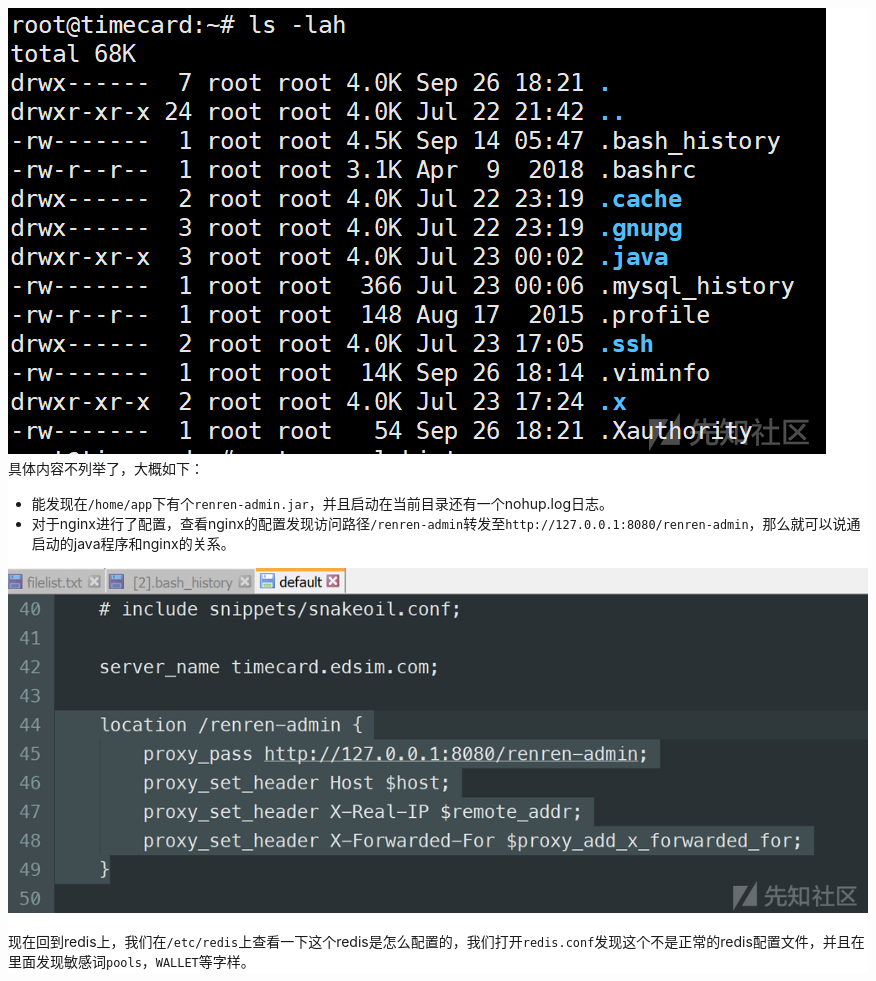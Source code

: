 [![](assets/1702520939-c90e03d97c7a049a122bb5696aa83598.png)](https://xzfile.aliyuncs.com/media/upload/picture/20231213160845-d67ceedc-998e-1.png)  
具体内容不列举了，大概如下：

-   能发现在`/home/app`下有个`renren-admin.jar`，并且启动在当前目录还有一个nohup.log日志。
-   对于nginx进行了配置，查看nginx的配置发现访问路径`/renren-admin`转发至`http://127.0.0.1:8080/renren-admin`，那么就可以说通启动的java程序和nginx的关系。

[![](assets/1702520939-53186c8028538f97cb4f7c24dbd0f620.png)](https://xzfile.aliyuncs.com/media/upload/picture/20231213160912-e65281be-998e-1.png)

现在回到redis上，我们在`/etc/redis`上查看一下这个redis是怎么配置的，我们打开`redis.conf`发现这个不是正常的redis配置文件，并且在里面发现敏感词`pools`，`WALLET`等字样。  